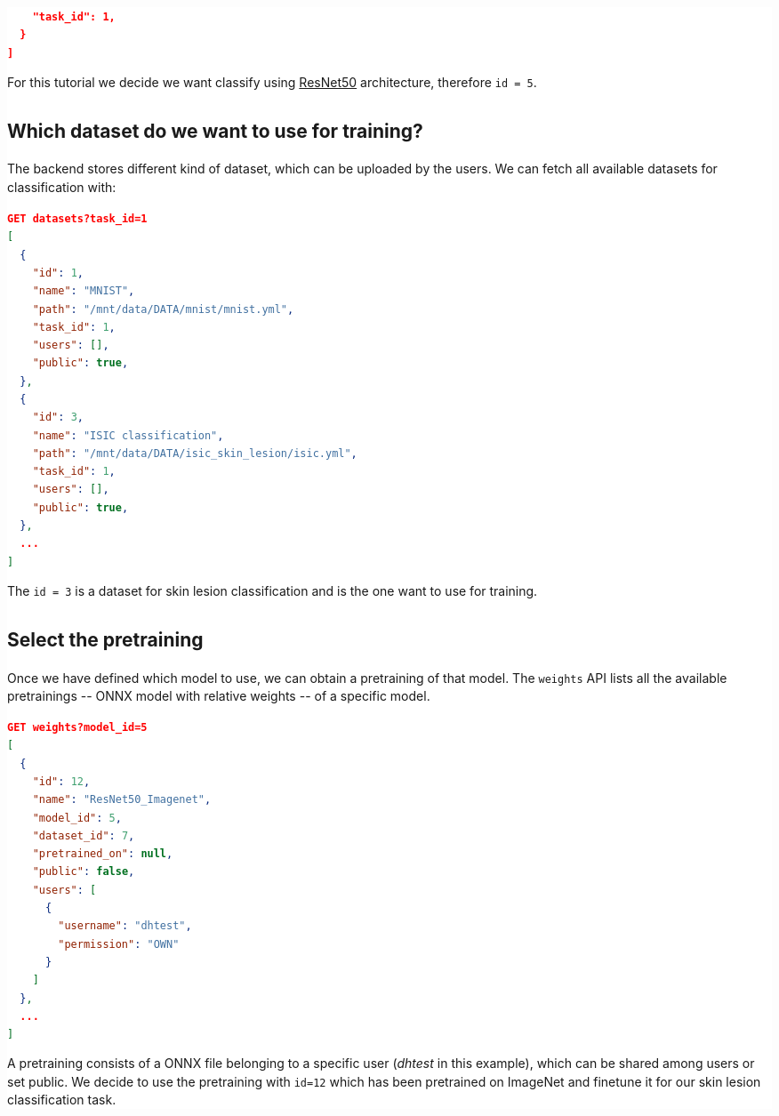 ```json
    "task_id": 1,
  }
]
```
For this tutorial we decide we want classify using [ResNet50](https://openaccess.thecvf.com/content_cvpr_2016/papers/He_Deep_Residual_Learning_CVPR_2016_paper.pdf) architecture, therefore `id = 5`.  
## Which dataset do we want to use for training?
The backend stores different kind of dataset, which can  be uploaded by the users. We can fetch all available datasets for classification with:
```json
GET datasets?task_id=1
[
  {
    "id": 1,
    "name": "MNIST",
    "path": "/mnt/data/DATA/mnist/mnist.yml",
    "task_id": 1,
    "users": [],
    "public": true,
  },
  {
    "id": 3,
    "name": "ISIC classification",
    "path": "/mnt/data/DATA/isic_skin_lesion/isic.yml",
    "task_id": 1,
    "users": [],
    "public": true,
  },
  ...
]
```
The `id = 3` is a dataset for skin lesion classification and is the one want to use for training.

## Select the pretraining
Once we have defined which model to use, we can obtain a pretraining of that model. The `weights` API lists all the available pretrainings -- ONNX model with relative weights -- of a specific model.
```json
GET weights?model_id=5
[
  {
    "id": 12,
    "name": "ResNet50_Imagenet",
    "model_id": 5,
    "dataset_id": 7,
    "pretrained_on": null,
    "public": false,
    "users": [
      {
        "username": "dhtest",
        "permission": "OWN"
      }
    ]
  },
  ...
]
```
A pretraining consists of a ONNX file belonging to a specific user (_dhtest_ in this example), which can be shared among users or set public.
We decide to use the pretraining with `id=12` which has been pretrained on ImageNet and finetune it for our skin lesion classification task.
